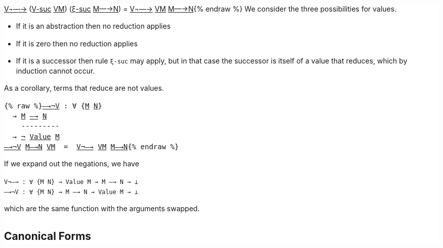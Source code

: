 <a id="3681" href="{% endraw %}{{ site.baseurl }}{% link out/plfa/Properties.md %}{% raw %}#3586" class="Function">V¬—→</a> <a id="3686" class="Symbol">(</a><a id="3687" href="{% endraw %}{{ site.baseurl }}{% link out/plfa/Lambda.md %}{% raw %}#11722" class="InductiveConstructor">V-suc</a> <a id="3693" href="{% endraw %}{{ site.baseurl }}{% link out/plfa/Properties.md %}{% raw %}#3693" class="Bound">VM</a><a id="3695" class="Symbol">)</a> <a id="3697" class="Symbol">(</a><a id="3698" href="{% endraw %}{{ site.baseurl }}{% link out/plfa/Lambda.md %}{% raw %}#19578" class="InductiveConstructor">ξ-suc</a> <a id="3704" href="{% endraw %}{{ site.baseurl }}{% link out/plfa/Properties.md %}{% raw %}#3704" class="Bound">M—→N</a><a id="3708" class="Symbol">)</a> <a id="3710" class="Symbol">=</a> <a id="3712" href="{% endraw %}{{ site.baseurl }}{% link out/plfa/Properties.md %}{% raw %}#3586" class="Function">V¬—→</a> <a id="3717" href="{% endraw %}{{ site.baseurl }}{% link out/plfa/Properties.md %}{% raw %}#3693" class="Bound">VM</a> <a id="3720" href="{% endraw %}{{ site.baseurl }}{% link out/plfa/Properties.md %}{% raw %}#3704" class="Bound">M—→N</a>{% endraw %}</pre>
We consider the three possibilities for values.

* If it is an abstraction then no reduction applies

* If it is zero then no reduction applies

* If it is a successor then rule `ξ-suc` may apply,
  but in that case the successor is itself of a value
  that reduces, which by induction cannot occur.

As a corollary, terms that reduce are not values.
<pre class="Agda">{% raw %}<a id="—→¬V"></a><a id="4100" href="{% endraw %}{{ site.baseurl }}{% link out/plfa/Properties.md %}{% raw %}#4100" class="Function">—→¬V</a> <a id="4105" class="Symbol">:</a> <a id="4107" class="Symbol">∀</a> <a id="4109" class="Symbol">{</a><a id="4110" href="{% endraw %}{{ site.baseurl }}{% link out/plfa/Properties.md %}{% raw %}#4110" class="Bound">M</a> <a id="4112" href="{% endraw %}{{ site.baseurl }}{% link out/plfa/Properties.md %}{% raw %}#4112" class="Bound">N</a><a id="4113" class="Symbol">}</a>
  <a id="4117" class="Symbol">→</a> <a id="4119" href="{% endraw %}{{ site.baseurl }}{% link out/plfa/Properties.md %}{% raw %}#4110" class="Bound">M</a> <a id="4121" href="{% endraw %}{{ site.baseurl }}{% link out/plfa/Lambda.md %}{% raw %}#19262" class="Datatype Operator">—→</a> <a id="4124" href="{% endraw %}{{ site.baseurl }}{% link out/plfa/Properties.md %}{% raw %}#4112" class="Bound">N</a>
    <a id="4130" class="Comment">---------</a>
  <a id="4142" class="Symbol">→</a> <a id="4144" href="https://agda.github.io/agda-stdlib/Relation.Nullary.html#464" class="Function Operator">¬</a> <a id="4146" href="{% endraw %}{{ site.baseurl }}{% link out/plfa/Lambda.md %}{% raw %}#11585" class="Datatype">Value</a> <a id="4152" href="{% endraw %}{{ site.baseurl }}{% link out/plfa/Properties.md %}{% raw %}#4110" class="Bound">M</a>
<a id="4154" href="{% endraw %}{{ site.baseurl }}{% link out/plfa/Properties.md %}{% raw %}#4100" class="Function">—→¬V</a> <a id="4159" href="{% endraw %}{{ site.baseurl }}{% link out/plfa/Properties.md %}{% raw %}#4159" class="Bound">M—→N</a> <a id="4164" href="{% endraw %}{{ site.baseurl }}{% link out/plfa/Properties.md %}{% raw %}#4164" class="Bound">VM</a>  <a id="4168" class="Symbol">=</a>  <a id="4171" href="{% endraw %}{{ site.baseurl }}{% link out/plfa/Properties.md %}{% raw %}#3586" class="Function">V¬—→</a> <a id="4176" href="{% endraw %}{{ site.baseurl }}{% link out/plfa/Properties.md %}{% raw %}#4164" class="Bound">VM</a> <a id="4179" href="{% endraw %}{{ site.baseurl }}{% link out/plfa/Properties.md %}{% raw %}#4159" class="Bound">M—→N</a>{% endraw %}</pre>
If we expand out the negations, we have

    V¬—→ : ∀ {M N} → Value M → M —→ N → ⊥
    —→¬V : ∀ {M N} → M —→ N → Value M → ⊥

which are the same function with the arguments swapped.


## Canonical Forms
